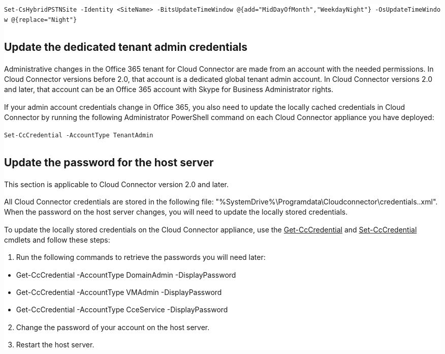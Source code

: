 

  ```
  Set-CsHybridPSTNSite -Identity <SiteName> -BitsUpdateTimeWindow @{add="MidDayOfMonth","WeekdayNight"} -OsUpdateTimeWindow @{replace="Night"}
  ```


## Update the dedicated tenant admin credentials
<a name="BKMK_MultipleSites"> </a>

Administrative changes in the Office 365 tenant for Cloud Connector are made from an account with the needed permissions. In Cloud Connector versions before 2.0, that account is a dedicated global tenant admin account. In Cloud Connector versions 2.0 and later, that account can be an Office 365 account with Skype for Business Administrator rights.
  
    
    
If your admin account credentials change in Office 365, you also need to update the locally cached credentials in Cloud Connector by running the following Administrator PowerShell command on each Cloud Connector appliance you have deployed:
  
    
    



```
Set-CcCredential -AccountType TenantAdmin
```


## Update the password for the host server
<a name="BKMK_UpdatePassword"> </a>

This section is applicable to Cloud Connector version 2.0 and later.
  
    
    
All Cloud Connector credentials are stored in the following file: "%SystemDrive%\\Programdata\\Cloudconnector\\credentials.<CurrentUser>.xml". When the password on the host server changes, you will need to update the locally stored credentials.
  
    
    
To update the locally stored credentials on the Cloud Connector appliance, use the  [Get-CcCredential](get-cccredential.md) and [Set-CcCredential](set-cccredential.md) cmdlets and follow these steps:
  
    
    

1. Run the following commands to retrieve the passwords you will need later: 
    
  - Get-CcCredential -AccountType DomainAdmin -DisplayPassword
    
  
  - Get-CcCredential -AccountType VMAdmin -DisplayPassword
    
  
  - Get-CcCredential -AccountType CceService -DisplayPassword
    
  
2. Change the password of your account on the host server.
    
  
3. Restart the host server.
    